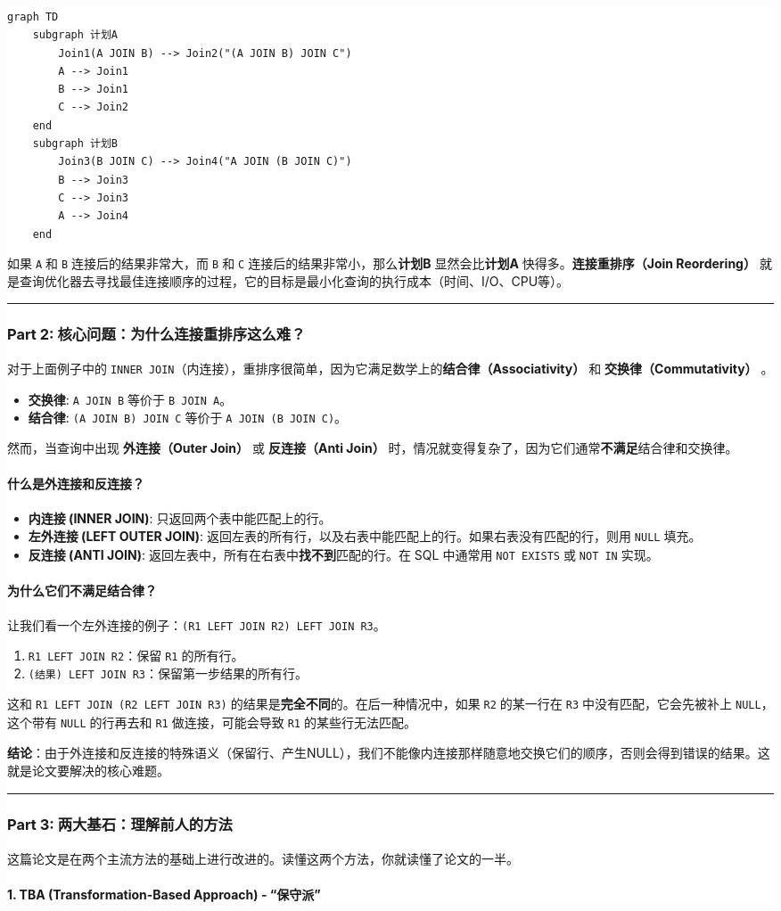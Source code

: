 

```mermaid
graph TD
    subgraph 计划A
        Join1(A JOIN B) --> Join2("(A JOIN B) JOIN C")
        A --> Join1
        B --> Join1
        C --> Join2
    end
    subgraph 计划B
        Join3(B JOIN C) --> Join4("A JOIN (B JOIN C)")
        B --> Join3
        C --> Join3
        A --> Join4
    end
```

如果 `A` 和 `B` 连接后的结果非常大，而 `B` 和 `C` 连接后的结果非常小，那么**计划B** 显然会比**计划A** 快得多。**连接重排序（Join Reordering）** 就是查询优化器去寻找最佳连接顺序的过程，它的目标是最小化查询的执行成本（时间、I/O、CPU等）。

-----

### Part 2: 核心问题：为什么连接重排序这么难？

对于上面例子中的 `INNER JOIN`（内连接），重排序很简单，因为它满足数学上的**结合律（Associativity）** 和 **交换律（Commutativity）** 。

  * **交换律**: `A JOIN B` 等价于 `B JOIN A`。
  * **结合律**: `(A JOIN B) JOIN C` 等价于 `A JOIN (B JOIN C)`。

然而，当查询中出现 **外连接（Outer Join）** 或 **反连接（Anti Join）** 时，情况就变得复杂了，因为它们通常**不满足**结合律和交换律。

#### 什么是外连接和反连接？

  * **内连接 (INNER JOIN)**: 只返回两个表中能匹配上的行。
  * **左外连接 (LEFT OUTER JOIN)**: 返回左表的所有行，以及右表中能匹配上的行。如果右表没有匹配的行，则用 `NULL` 填充。
  * **反连接 (ANTI JOIN)**: 返回左表中，所有在右表中**找不到**匹配的行。在 SQL 中通常用 `NOT EXISTS` 或 `NOT IN` 实现。

#### 为什么它们不满足结合律？

让我们看一个左外连接的例子：`(R1 LEFT JOIN R2) LEFT JOIN R3`。

1.  `R1 LEFT JOIN R2`：保留 `R1` 的所有行。
2.  `(结果) LEFT JOIN R3`：保留第一步结果的所有行。

这和 `R1 LEFT JOIN (R2 LEFT JOIN R3)` 的结果是**完全不同**的。在后一种情况中，如果 `R2` 的某一行在 `R3` 中没有匹配，它会先被补上 `NULL`，这个带有 `NULL` 的行再去和 `R1` 做连接，可能会导致 `R1` 的某些行无法匹配。

**结论**：由于外连接和反连接的特殊语义（保留行、产生NULL），我们不能像内连接那样随意地交换它们的顺序，否则会得到错误的结果。这就是论文要解决的核心难题。

-----

### Part 3: 两大基石：理解前人的方法

这篇论文是在两个主流方法的基础上进行改进的。读懂这两个方法，你就读懂了论文的一半。

#### 1\. TBA (Transformation-Based Approach) - “保守派”
